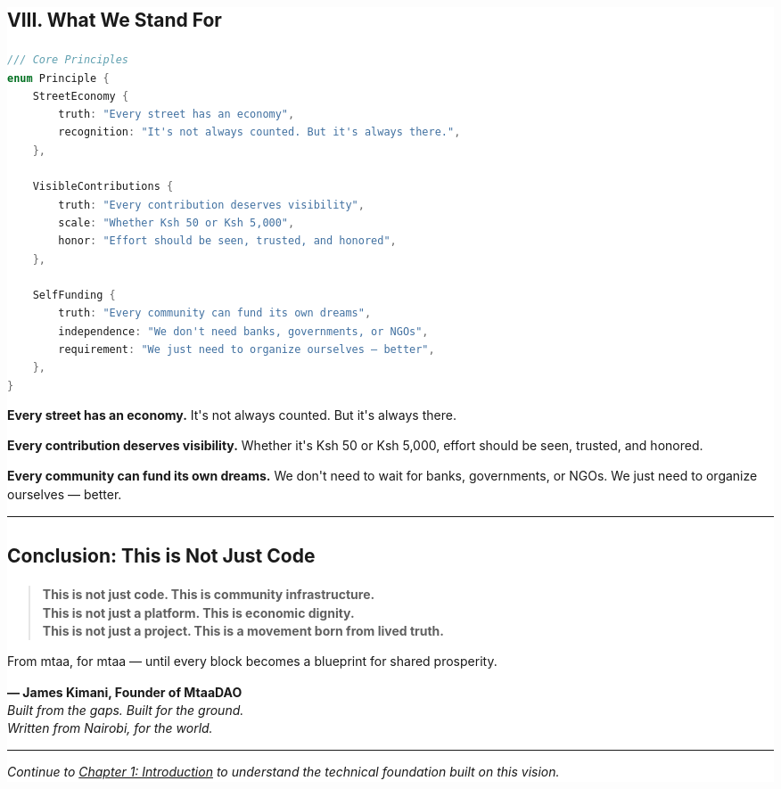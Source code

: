 ## VIII. What We Stand For

```rust
/// Core Principles
enum Principle {
    StreetEconomy {
        truth: "Every street has an economy",
        recognition: "It's not always counted. But it's always there.",
    },
    
    VisibleContributions {
        truth: "Every contribution deserves visibility",
        scale: "Whether Ksh 50 or Ksh 5,000",
        honor: "Effort should be seen, trusted, and honored",
    },
    
    SelfFunding {
        truth: "Every community can fund its own dreams",
        independence: "We don't need banks, governments, or NGOs",
        requirement: "We just need to organize ourselves — better",
    },
}
```

**Every street has an economy.** It's not always counted. But it's always there.

**Every contribution deserves visibility.** Whether it's Ksh 50 or Ksh 5,000, effort should be seen, trusted, and honored.

**Every community can fund its own dreams.** We don't need to wait for banks, governments, or NGOs. We just need to organize ourselves — better.

---

## Conclusion: This is Not Just Code

> **This is not just code. This is community infrastructure.**  
> **This is not just a platform. This is economic dignity.**  
> **This is not just a project. This is a movement born from lived truth.**

From mtaa, for mtaa — until every block becomes a blueprint for shared prosperity.

**— James Kimani, Founder of MtaaDAO**  
*Built from the gaps. Built for the ground.*  
*Written from Nairobi, for the world.*

---

_Continue to [Chapter 1: Introduction](./introduction.md) to understand the technical foundation built on this vision._
